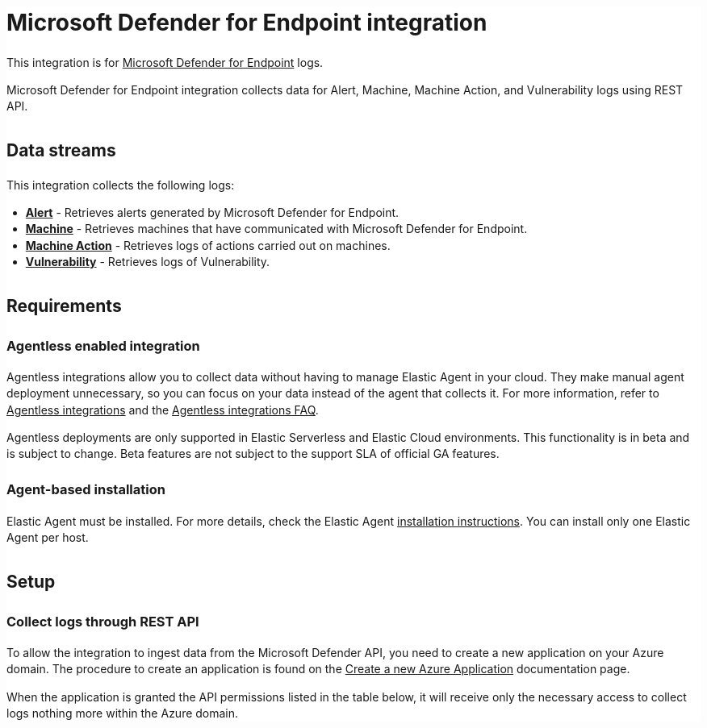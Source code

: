 # Microsoft Defender for Endpoint integration

This integration is for [Microsoft Defender for Endpoint](https://docs.microsoft.com/en-us/microsoft-365/security/defender-endpoint/microsoft-defender-endpoint?view=o365-worldwide) logs.

Microsoft Defender for Endpoint integration collects data for Alert, Machine, Machine Action, and Vulnerability logs using REST API.

## Data streams

This integration collects the following logs:

- **[Alert](https://learn.microsoft.com/en-us/defender-endpoint/api/get-alerts?view=o365-worldwide)** - Retrieves alerts generated by Microsoft Defender for Endpoint.
- **[Machine](https://learn.microsoft.com/en-us/defender-endpoint/api/get-machines?view=o365-worldwide)** - Retrieves machines that have communicated with Microsoft Defender for Endpoint.
- **[Machine Action](https://learn.microsoft.com/en-us/defender-endpoint/api/get-machineactions-collection?view=o365-worldwide)** - Retrieves logs of actions carried out on machines.
- **[Vulnerability](https://learn.microsoft.com/en-us/defender-endpoint/api/vulnerability?view=o365-worldwide)** - Retrieves logs of Vulnerability.


## Requirements

### Agentless enabled integration
Agentless integrations allow you to collect data without having to manage Elastic Agent in your cloud. They make manual agent deployment unnecessary, so you can focus on your data instead of the agent that collects it. For more information, refer to [Agentless integrations](https://www.elastic.co/guide/en/serverless/current/security-agentless-integrations.html) and the [Agentless integrations FAQ](https://www.elastic.co/guide/en/serverless/current/agentless-integration-troubleshooting.html).

Agentless deployments are only supported in Elastic Serverless and Elastic Cloud environments.  This functionality is in beta and is subject to change. Beta features are not subject to the support SLA of official GA features.

### Agent-based installation

Elastic Agent must be installed. For more details, check the Elastic Agent [installation instructions](docs-content://reference/fleet/install-elastic-agents.md). You can install only one Elastic Agent per host.

## Setup

### Collect logs through REST API

To allow the integration to ingest data from the Microsoft Defender API, you need to create a new application on your Azure domain. The procedure to create an application is found on the [Create a new Azure Application](https://docs.microsoft.com/en-us/windows/security/threat-protection/microsoft-defender-atp/exposed-apis-create-app-webapp) documentation page.

When the application is granted the API permissions listed in the table below, it will receive only the necessary access to collect logs nothing more within the Azure domain.
